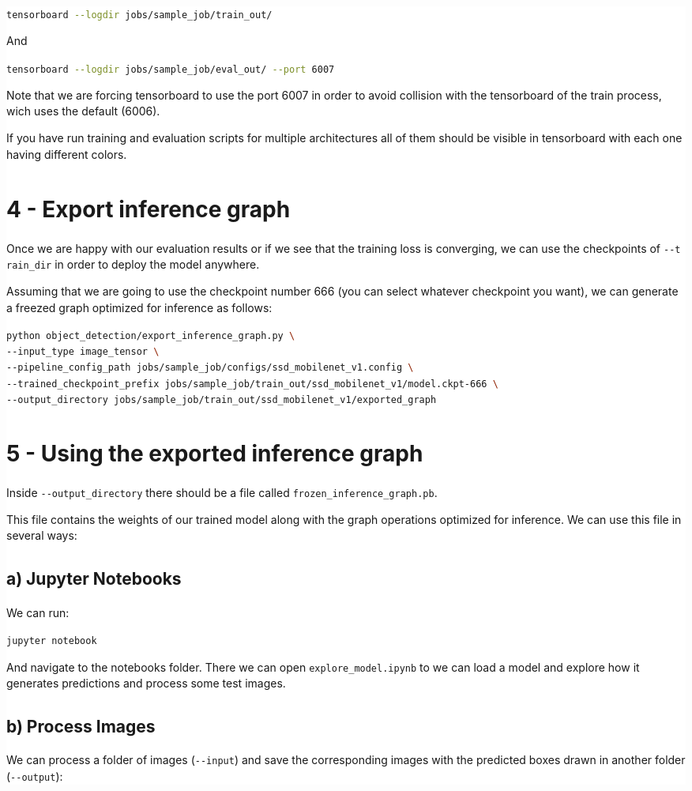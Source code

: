```bash
tensorboard --logdir jobs/sample_job/train_out/
```

And

```bash
tensorboard --logdir jobs/sample_job/eval_out/ --port 6007
```
Note that we are forcing tensorboard to use the port 6007 in order to avoid collision with the tensorboard of the train process, wich uses the default (6006).

If you have run training and evaluation scripts for multiple architectures all of them should be visible in tensorboard with each one having different colors.

# 4 - Export inference graph

Once we are happy with our evaluation results or if we see that the training loss is converging, we can use the checkpoints of `--train_dir` in order to deploy the model anywhere. 

Assuming that we are going to use the checkpoint number 666 (you can select whatever checkpoint you want), we can generate a freezed graph optimized for inference as follows:

```bash
python object_detection/export_inference_graph.py \
--input_type image_tensor \
--pipeline_config_path jobs/sample_job/configs/ssd_mobilenet_v1.config \
--trained_checkpoint_prefix jobs/sample_job/train_out/ssd_mobilenet_v1/model.ckpt-666 \
--output_directory jobs/sample_job/train_out/ssd_mobilenet_v1/exported_graph
```

# 5 - Using the exported inference graph

Inside `--output_directory` there should be a file called `frozen_inference_graph.pb`.

This file contains the weights of our trained model along with the graph operations optimized for inference. We can use this file in several ways:

## a) Jupyter Notebooks 

We can run:

```bash
jupyter notebook
```

And navigate to the notebooks folder. There we can open `explore_model.ipynb` to we can load a model and explore how it generates predictions and process some test images.

## b)  Process Images

We can process a folder of images (`--input`) and save the corresponding images with the predicted boxes drawn in another folder (`--output`):

